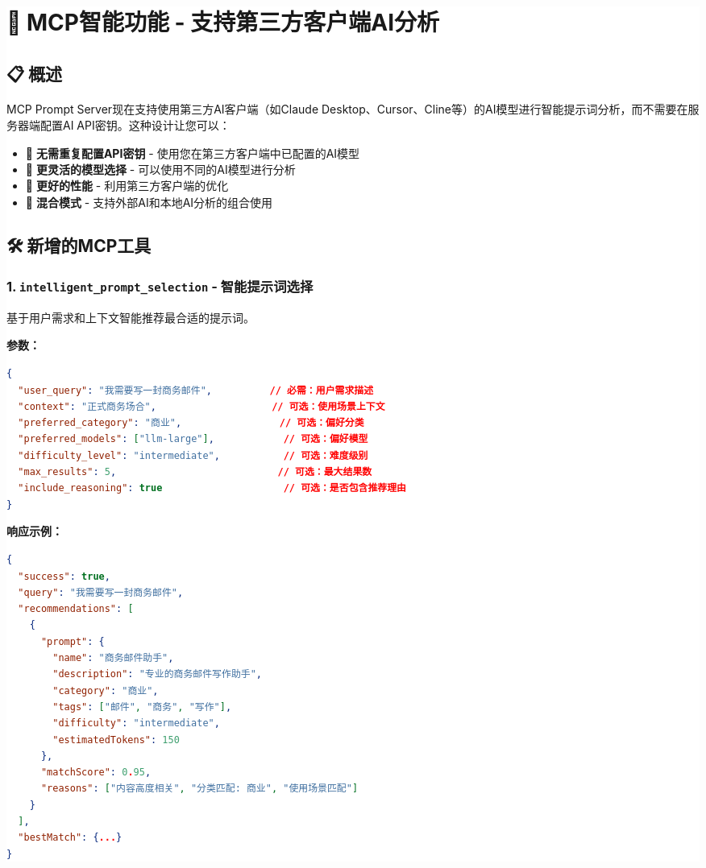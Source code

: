 # 🤖 MCP智能功能 - 支持第三方客户端AI分析

## 📋 概述

MCP Prompt Server现在支持使用第三方AI客户端（如Claude Desktop、Cursor、Cline等）的AI模型进行智能提示词分析，而不需要在服务器端配置AI API密钥。这种设计让您可以：

- 🔑 **无需重复配置API密钥** - 使用您在第三方客户端中已配置的AI模型
- 🎯 **更灵活的模型选择** - 可以使用不同的AI模型进行分析
- 🚀 **更好的性能** - 利用第三方客户端的优化
- 🔄 **混合模式** - 支持外部AI和本地AI分析的组合使用

## 🛠️ 新增的MCP工具

### 1. `intelligent_prompt_selection` - 智能提示词选择

基于用户需求和上下文智能推荐最合适的提示词。

**参数：**
```json
{
  "user_query": "我需要写一封商务邮件",          // 必需：用户需求描述
  "context": "正式商务场合",                    // 可选：使用场景上下文
  "preferred_category": "商业",                 // 可选：偏好分类
  "preferred_models": ["llm-large"],            // 可选：偏好模型
  "difficulty_level": "intermediate",           // 可选：难度级别
  "max_results": 5,                            // 可选：最大结果数
  "include_reasoning": true                     // 可选：是否包含推荐理由
}
```

**响应示例：**
```json
{
  "success": true,
  "query": "我需要写一封商务邮件",
  "recommendations": [
    {
      "prompt": {
        "name": "商务邮件助手",
        "description": "专业的商务邮件写作助手",
        "category": "商业",
        "tags": ["邮件", "商务", "写作"],
        "difficulty": "intermediate",
        "estimatedTokens": 150
      },
      "matchScore": 0.95,
      "reasons": ["内容高度相关", "分类匹配: 商业", "使用场景匹配"]
    }
  ],
  "bestMatch": {...}
}
```
